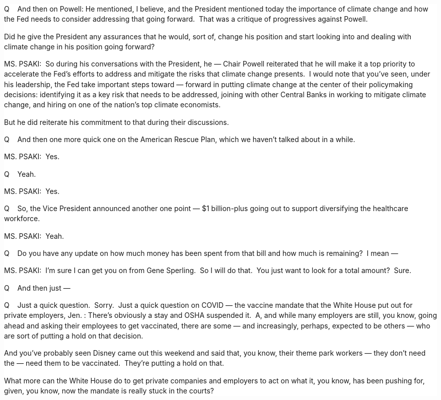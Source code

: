 Q    And then on Powell: He mentioned, I believe, and the President
mentioned today the importance of climate change and how the Fed needs
to consider addressing that going forward.  That was a critique of
progressives against Powell. 

Did he give the President any assurances that he would, sort of, change
his position and start looking into and dealing with climate change in
his position going forward?

MS. PSAKI:  So during his conversations with the President, he — Chair
Powell reiterated that he will make it a top priority to accelerate the
Fed’s efforts to address and mitigate the risks that climate change
presents.  I would note that you’ve seen, under his leadership, the Fed
take important steps toward — forward in putting climate change at the
center of their policymaking decisions: identifying it as a key risk
that needs to be addressed, joining with other Central Banks in working
to mitigate climate change, and hiring on one of the nation’s top
climate economists. 

But he did reiterate his commitment to that during their discussions.

Q    And then one more quick one on the American Rescue Plan, which we
haven’t talked about in a while.

MS. PSAKI:  Yes.

Q    Yeah. 

MS. PSAKI:  Yes.

Q    So, the Vice President announced another one point — $1
billion-plus going out to support diversifying the healthcare workforce.

MS. PSAKI:  Yeah.

Q    Do you have any update on how much money has been spent from that
bill and how much is remaining?  I mean —

MS. PSAKI:  I’m sure I can get you on from Gene Sperling.  So I will do
that.  You just want to look for a total amount?  Sure.

Q    And then just —

Q    Just a quick question.  Sorry.  Just a quick question on COVID —
the vaccine mandate that the White House put out for private employers,
Jen. : There’s obviously a stay and OSHA suspended it.  A, and while
many employers are still, you know, going ahead and asking their
employees to get vaccinated, there are some — and increasingly, perhaps,
expected to be others — who are sort of putting a hold on that
decision. 

And you’ve probably seen Disney came out this weekend and said that, you
know, their theme park workers — they don’t need the — need them to be
vaccinated.  They’re putting a hold on that. 

What more can the White House do to get private companies and employers
to act on what it, you know, has been pushing for, given, you know, now
the mandate is really stuck in the courts?
